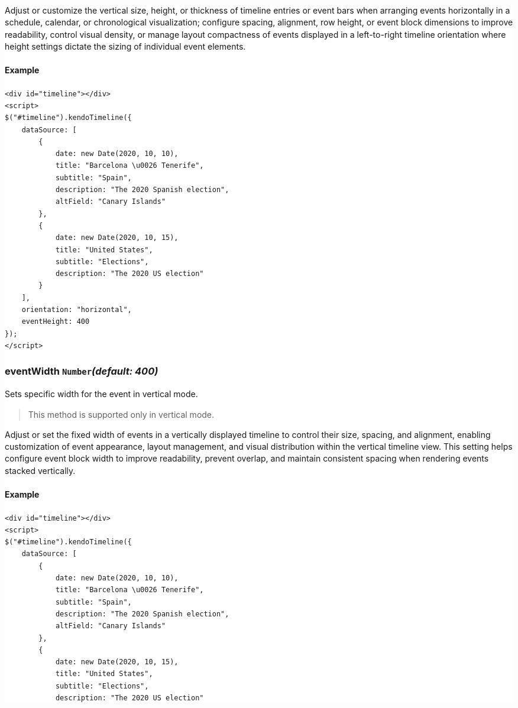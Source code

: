 
<div class="meta-api-description">
Adjust or customize the vertical size, height, or thickness of timeline entries or event bars when arranging events horizontally in a schedule, calendar, or chronological visualization; configure spacing, alignment, row height, or event block dimensions to improve readability, control visual density, or manage layout compactness of events displayed in a left-to-right timeline orientation where height settings dictate the sizing of individual event elements.
</div>

#### Example

    <div id="timeline"></div>
    <script>
    $("#timeline").kendoTimeline({
        dataSource: [
            {
                date: new Date(2020, 10, 10),
                title: "Barcelona \u0026 Tenerife",
                subtitle: "Spain",
                description: "The 2020 Spanish election",
                altField: "Canary Islands"
            },
            {
                date: new Date(2020, 10, 15),
                title: "United States",
                subtitle: "Elections",
                description: "The 2020 US election"
            }
        ],
        orientation: "horizontal",
        eventHeight: 400
    });
    </script>

### eventWidth `Number`*(default: 400)*

Sets specific width for the event in vertical mode.

> This method is supported only in vertical mode.


<div class="meta-api-description">
Adjust or set the fixed width of events in a vertically displayed timeline to control their size, spacing, and alignment, enabling customization of event appearance, layout management, and visual distribution within the vertical timeline view. This setting helps configure event block width to improve readability, prevent overlap, and maintain consistent spacing when rendering events stacked vertically.
</div>

#### Example

    <div id="timeline"></div>
    <script>
    $("#timeline").kendoTimeline({
        dataSource: [
            {
                date: new Date(2020, 10, 10),
                title: "Barcelona \u0026 Tenerife",
                subtitle: "Spain",
                description: "The 2020 Spanish election",
                altField: "Canary Islands"
            },
            {
                date: new Date(2020, 10, 15),
                title: "United States",
                subtitle: "Elections",
                description: "The 2020 US election"